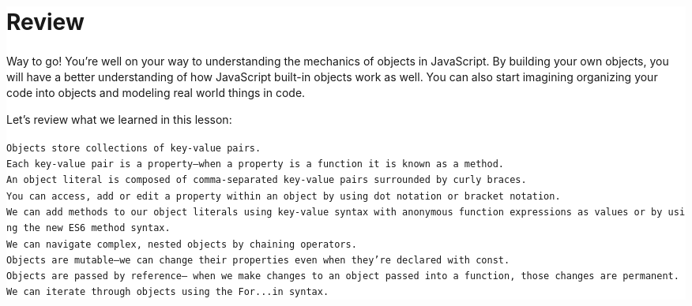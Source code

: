 # Review

Way to go! You’re well on your way to understanding the mechanics of objects in JavaScript. By building your own objects, you will have a better understanding of how JavaScript built-in objects work as well. You can also start imagining organizing your code into objects and modeling real world things in code.

Let’s review what we learned in this lesson:

    Objects store collections of key-value pairs.
    Each key-value pair is a property—when a property is a function it is known as a method.
    An object literal is composed of comma-separated key-value pairs surrounded by curly braces.
    You can access, add or edit a property within an object by using dot notation or bracket notation.
    We can add methods to our object literals using key-value syntax with anonymous function expressions as values or by using the new ES6 method syntax.
    We can navigate complex, nested objects by chaining operators.
    Objects are mutable—we can change their properties even when they’re declared with const.
    Objects are passed by reference— when we make changes to an object passed into a function, those changes are permanent.
    We can iterate through objects using the For...in syntax.


